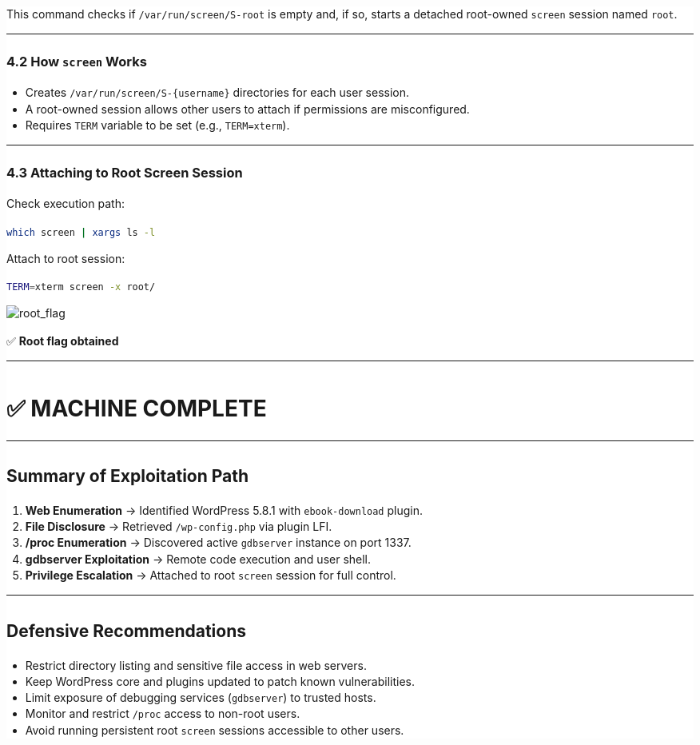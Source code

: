 This command checks if `/var/run/screen/S-root` is empty and, if so, starts a detached root-owned `screen` session named `root`.

---

### 4.2 How `screen` Works

- Creates `/var/run/screen/S-{username}` directories for each user session.
- A root-owned session allows other users to attach if permissions are misconfigured.
- Requires `TERM` variable to be set (e.g., `TERM=xterm`).

---

### 4.3 Attaching to Root Screen Session

Check execution path:

``` bash
which screen | xargs ls -l
```

Attach to root session:

``` bash
TERM=xterm screen -x root/
```

![root_flag](GitHubv2/HackTheBox/EASY/Backdoor/screenshots/root_flag.png)

✅ **Root flag obtained**

---
# ✅ MACHINE COMPLETE

---

## Summary of Exploitation Path

1. **Web Enumeration** → Identified WordPress 5.8.1 with `ebook-download` plugin.
2. **File Disclosure** → Retrieved `/wp-config.php` via plugin LFI.
3. **/proc Enumeration** → Discovered active `gdbserver` instance on port 1337.
4. **gdbserver Exploitation** → Remote code execution and user shell.
5. **Privilege Escalation** → Attached to root `screen` session for full control.

---

## Defensive Recommendations

- Restrict directory listing and sensitive file access in web servers.
- Keep WordPress core and plugins updated to patch known vulnerabilities.
- Limit exposure of debugging services (`gdbserver`) to trusted hosts.
- Monitor and restrict `/proc` access to non-root users.
- Avoid running persistent root `screen` sessions accessible to other users.
